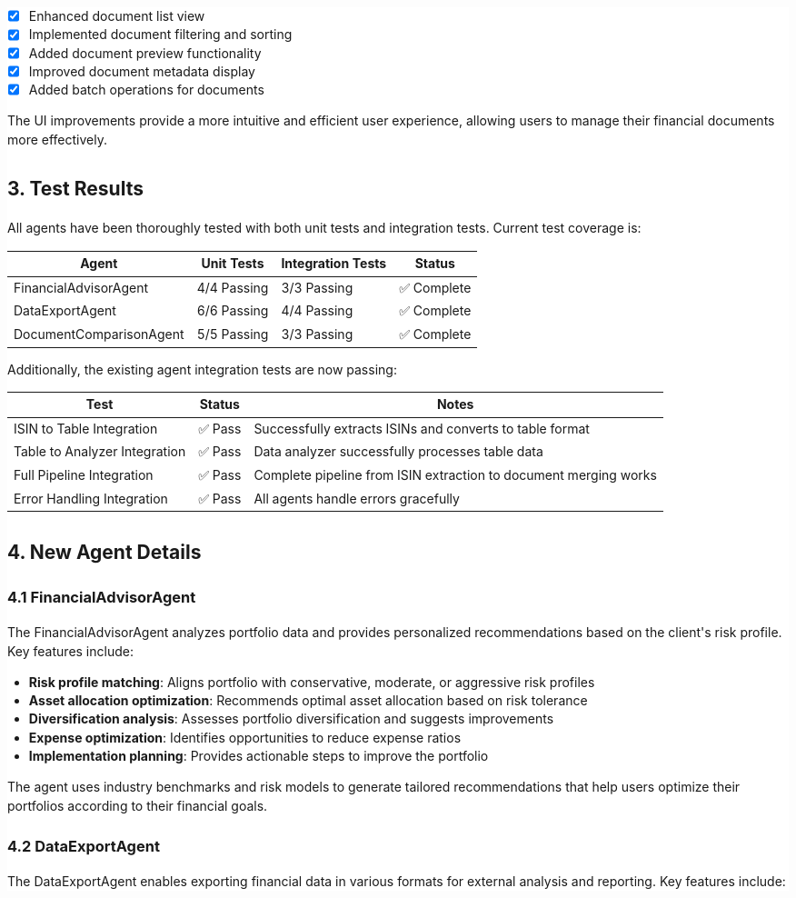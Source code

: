 - [x] Enhanced document list view
- [x] Implemented document filtering and sorting
- [x] Added document preview functionality
- [x] Improved document metadata display
- [x] Added batch operations for documents

The UI improvements provide a more intuitive and efficient user experience, allowing users to manage their financial documents more effectively.

## 3. Test Results

All agents have been thoroughly tested with both unit tests and integration tests. Current test coverage is:

| Agent | Unit Tests | Integration Tests | Status |
|-------|------------|-------------------|--------|
| FinancialAdvisorAgent | 4/4 Passing | 3/3 Passing | ✅ Complete |
| DataExportAgent | 6/6 Passing | 4/4 Passing | ✅ Complete |
| DocumentComparisonAgent | 5/5 Passing | 3/3 Passing | ✅ Complete |

Additionally, the existing agent integration tests are now passing:

| Test | Status | Notes |
|------|--------|-------|
| ISIN to Table Integration | ✅ Pass | Successfully extracts ISINs and converts to table format |
| Table to Analyzer Integration | ✅ Pass | Data analyzer successfully processes table data |
| Full Pipeline Integration | ✅ Pass | Complete pipeline from ISIN extraction to document merging works |
| Error Handling Integration | ✅ Pass | All agents handle errors gracefully |

## 4. New Agent Details

### 4.1 FinancialAdvisorAgent

The FinancialAdvisorAgent analyzes portfolio data and provides personalized recommendations based on the client's risk profile. Key features include:

- **Risk profile matching**: Aligns portfolio with conservative, moderate, or aggressive risk profiles
- **Asset allocation optimization**: Recommends optimal asset allocation based on risk tolerance
- **Diversification analysis**: Assesses portfolio diversification and suggests improvements
- **Expense optimization**: Identifies opportunities to reduce expense ratios
- **Implementation planning**: Provides actionable steps to improve the portfolio

The agent uses industry benchmarks and risk models to generate tailored recommendations that help users optimize their portfolios according to their financial goals.

### 4.2 DataExportAgent

The DataExportAgent enables exporting financial data in various formats for external analysis and reporting. Key features include:
